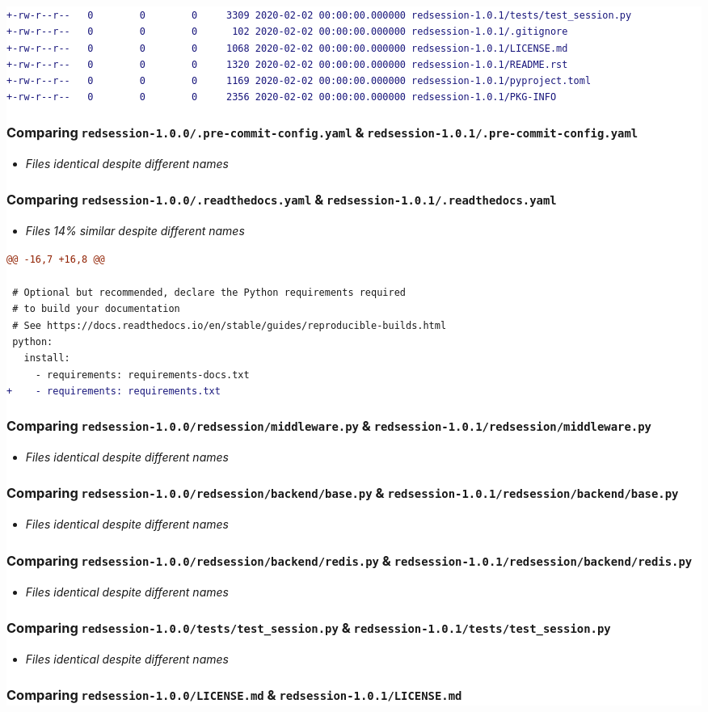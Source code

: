 ```diff
+-rw-r--r--   0        0        0     3309 2020-02-02 00:00:00.000000 redsession-1.0.1/tests/test_session.py
+-rw-r--r--   0        0        0      102 2020-02-02 00:00:00.000000 redsession-1.0.1/.gitignore
+-rw-r--r--   0        0        0     1068 2020-02-02 00:00:00.000000 redsession-1.0.1/LICENSE.md
+-rw-r--r--   0        0        0     1320 2020-02-02 00:00:00.000000 redsession-1.0.1/README.rst
+-rw-r--r--   0        0        0     1169 2020-02-02 00:00:00.000000 redsession-1.0.1/pyproject.toml
+-rw-r--r--   0        0        0     2356 2020-02-02 00:00:00.000000 redsession-1.0.1/PKG-INFO
```

### Comparing `redsession-1.0.0/.pre-commit-config.yaml` & `redsession-1.0.1/.pre-commit-config.yaml`

 * *Files identical despite different names*

### Comparing `redsession-1.0.0/.readthedocs.yaml` & `redsession-1.0.1/.readthedocs.yaml`

 * *Files 14% similar despite different names*

```diff
@@ -16,7 +16,8 @@
 
 # Optional but recommended, declare the Python requirements required
 # to build your documentation
 # See https://docs.readthedocs.io/en/stable/guides/reproducible-builds.html
 python:
   install:
     - requirements: requirements-docs.txt
+    - requirements: requirements.txt
```

### Comparing `redsession-1.0.0/redsession/middleware.py` & `redsession-1.0.1/redsession/middleware.py`

 * *Files identical despite different names*

### Comparing `redsession-1.0.0/redsession/backend/base.py` & `redsession-1.0.1/redsession/backend/base.py`

 * *Files identical despite different names*

### Comparing `redsession-1.0.0/redsession/backend/redis.py` & `redsession-1.0.1/redsession/backend/redis.py`

 * *Files identical despite different names*

### Comparing `redsession-1.0.0/tests/test_session.py` & `redsession-1.0.1/tests/test_session.py`

 * *Files identical despite different names*

### Comparing `redsession-1.0.0/LICENSE.md` & `redsession-1.0.1/LICENSE.md`
